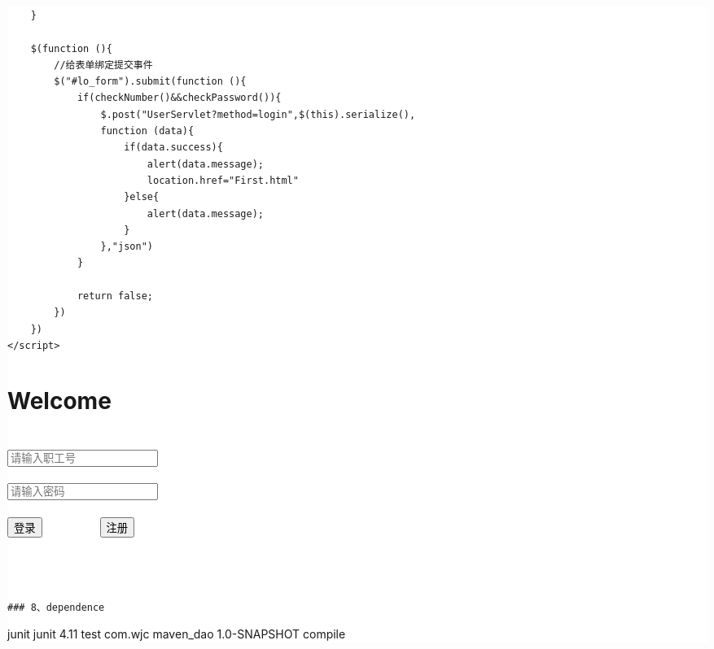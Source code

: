         }

        $(function (){
            //给表单绑定提交事件
            $("#lo_form").submit(function (){
                if(checkNumber()&&checkPassword()){
                    $.post("UserServlet?method=login",$(this).serialize(),
                    function (data){
                        if(data.success){
                            alert(data.message);
                            location.href="First.html"
                        }else{
                            alert(data.message);
                        }
                    },"json")
                }

                return false;
            })
        })
    </script>
</head>
<body >

<div id="content">
    <h1 >Welcome</h1><br />
    <form action=""method="post" id="lo_form">
        <input type="text" name="number" id="number" placeholder="请输入职工号" /><br /><br />
        <input type="password" name="password" id="password" placeholder="请输入密码" /><br /><br />
        <input type="submit" name="login" id="login" value="登录" />&nbsp;&nbsp;&nbsp; &nbsp; &nbsp; &nbsp; &nbsp; &nbsp; &nbsp; &nbsp; <a href="register.html" target="_blank"><input type="button" name="register"id="register"value="注册"/></a>
    </form></div>
</body>
</html>


```



### 8、dependence

```
<dependencies>
        <dependency>
            <groupId>junit</groupId>
            <artifactId>junit</artifactId>
            <version>4.11</version>
            <scope>test</scope>
        </dependency>
        <dependency>
            <groupId>com.wjc</groupId>
            <artifactId>maven_dao</artifactId>
            <version>1.0-SNAPSHOT</version>
            <scope>compile</scope>
        </dependency>
